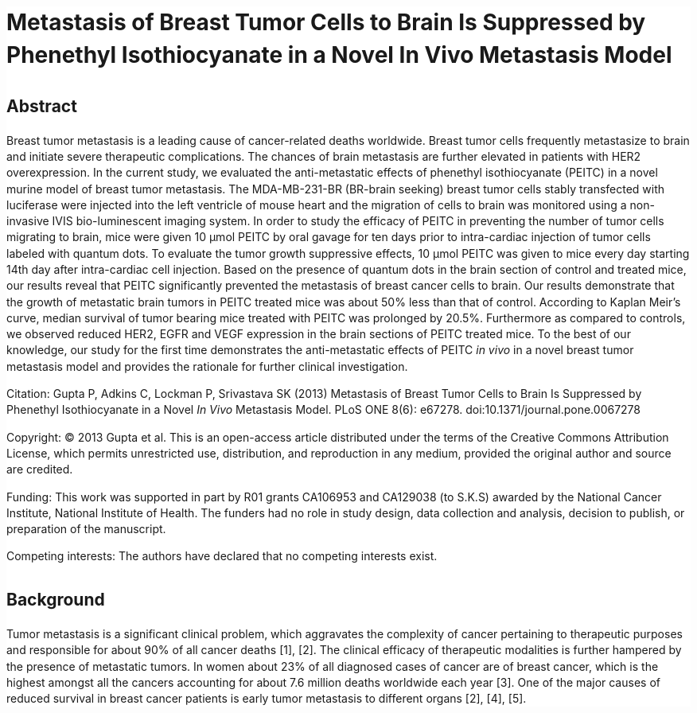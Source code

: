 # Metastasis of Breast Tumor Cells to Brain Is Suppressed by Phenethyl Isothiocyanate in a Novel In Vivo Metastasis Model

## Abstract

Breast tumor metastasis is a leading cause of cancer-related deaths worldwide. Breast tumor cells frequently metastasize to brain and initiate severe therapeutic complications. The chances of brain metastasis are further elevated in patients with HER2 overexpression. In the current study, we evaluated the anti-metastatic effects of phenethyl isothiocyanate (PEITC) in a novel murine model of breast tumor metastasis. The MDA-MB-231-BR (BR-brain seeking) breast tumor cells stably transfected with luciferase were injected into the left ventricle of mouse heart and the migration of cells to brain was monitored using a non-invasive IVIS bio-luminescent imaging system. In order to study the efficacy of PEITC in preventing the number of tumor cells migrating to brain, mice were given 10 µmol PEITC by oral gavage for ten days prior to intra-cardiac injection of tumor cells labeled with quantum dots. To evaluate the tumor growth suppressive effects, 10 µmol PEITC was given to mice every day starting 14th day after intra-cardiac cell injection. Based on the presence of quantum dots in the brain section of control and treated mice, our results reveal that PEITC significantly prevented the metastasis of breast cancer cells to brain. Our results demonstrate that the growth of metastatic brain tumors in PEITC treated mice was about 50% less than that of control. According to Kaplan Meir’s curve, median survival of tumor bearing mice treated with PEITC was prolonged by 20.5%. Furthermore as compared to controls, we observed reduced HER2, EGFR and VEGF expression in the brain sections of PEITC treated mice. To the best of our knowledge, our study for the first time demonstrates the anti-metastatic effects of PEITC _in vivo_ in a novel breast tumor metastasis model and provides the rationale for further clinical investigation.

Citation: Gupta P, Adkins C, Lockman P, Srivastava SK (2013) Metastasis of Breast Tumor Cells to Brain Is Suppressed by Phenethyl Isothiocyanate in a Novel _In Vivo_ Metastasis Model. PLoS ONE 8(6): e67278. doi:10.1371/journal.pone.0067278



Copyright:  © 2013 Gupta et al. This is an open-access article distributed under the terms of the Creative Commons Attribution License, which permits unrestricted use, distribution, and reproduction in any medium, provided the original author and source are credited.

Funding: This work was supported in part by R01 grants CA106953 and CA129038 (to S.K.S) awarded by the National Cancer Institute, National Institute of Health. The funders had no role in study design, data collection and analysis, decision to publish, or preparation of the manuscript.

Competing interests:  The authors have declared that no competing interests exist.

## Background

Tumor metastasis is a significant clinical problem, which aggravates the complexity of cancer pertaining to therapeutic purposes and responsible for about 90% of all cancer deaths [1], [2]. The clinical efficacy of therapeutic modalities is further hampered by the presence of metastatic tumors. In women about 23% of all diagnosed cases of cancer are of breast cancer, which is the highest amongst all the cancers accounting for about 7.6 million deaths worldwide each year [3]. One of the major causes of reduced survival in breast cancer patients is early tumor metastasis to different organs [2], [4], [5].
